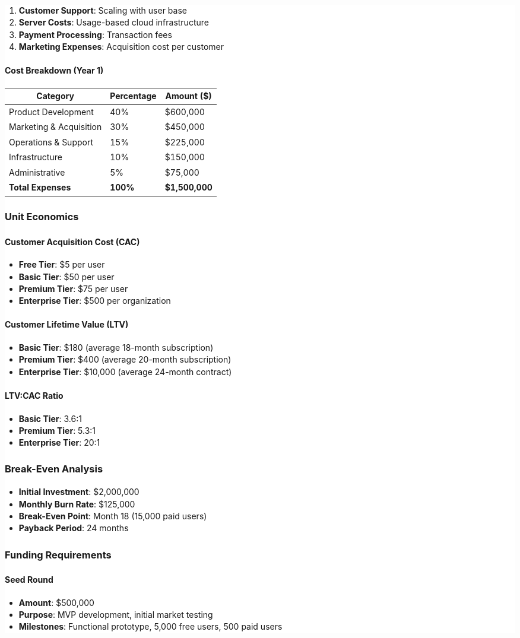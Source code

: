1. **Customer Support**: Scaling with user base
2. **Server Costs**: Usage-based cloud infrastructure
3. **Payment Processing**: Transaction fees
4. **Marketing Expenses**: Acquisition cost per customer

#### Cost Breakdown (Year 1)

| Category                | Percentage | Amount ($) |
|-------------------------|------------|------------|
| Product Development     | 40%        | $600,000   |
| Marketing & Acquisition | 30%        | $450,000   |
| Operations & Support    | 15%        | $225,000   |
| Infrastructure          | 10%        | $150,000   |
| Administrative          | 5%         | $75,000    |
| **Total Expenses**      | **100%**   | **$1,500,000** |

### Unit Economics

#### Customer Acquisition Cost (CAC)

- **Free Tier**: $5 per user
- **Basic Tier**: $50 per user
- **Premium Tier**: $75 per user
- **Enterprise Tier**: $500 per organization

#### Customer Lifetime Value (LTV)

- **Basic Tier**: $180 (average 18-month subscription)
- **Premium Tier**: $400 (average 20-month subscription)
- **Enterprise Tier**: $10,000 (average 24-month contract)

#### LTV:CAC Ratio

- **Basic Tier**: 3.6:1
- **Premium Tier**: 5.3:1
- **Enterprise Tier**: 20:1

### Break-Even Analysis

- **Initial Investment**: $2,000,000
- **Monthly Burn Rate**: $125,000
- **Break-Even Point**: Month 18 (15,000 paid users)
- **Payback Period**: 24 months

### Funding Requirements

#### Seed Round

- **Amount**: $500,000
- **Purpose**: MVP development, initial market testing
- **Milestones**: Functional prototype, 5,000 free users, 500 paid users
